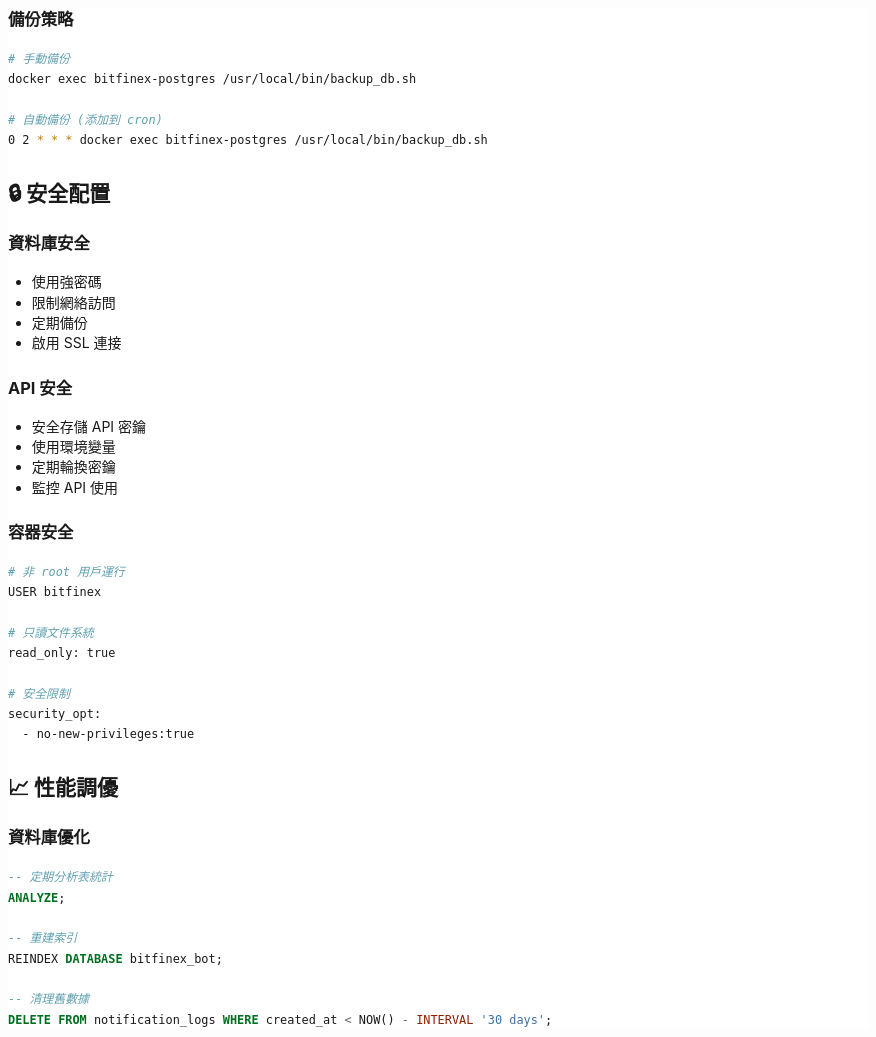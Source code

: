 ### 備份策略
```bash
# 手動備份
docker exec bitfinex-postgres /usr/local/bin/backup_db.sh

# 自動備份 (添加到 cron)
0 2 * * * docker exec bitfinex-postgres /usr/local/bin/backup_db.sh
```

## 🔒 安全配置

### 資料庫安全
- 使用強密碼
- 限制網絡訪問
- 定期備份
- 啟用 SSL 連接

### API 安全
- 安全存儲 API 密鑰
- 使用環境變量
- 定期輪換密鑰
- 監控 API 使用

### 容器安全
```bash
# 非 root 用戶運行
USER bitfinex

# 只讀文件系統
read_only: true

# 安全限制
security_opt:
  - no-new-privileges:true
```

## 📈 性能調優

### 資料庫優化
```sql
-- 定期分析表統計
ANALYZE;

-- 重建索引
REINDEX DATABASE bitfinex_bot;

-- 清理舊數據
DELETE FROM notification_logs WHERE created_at < NOW() - INTERVAL '30 days';
```
